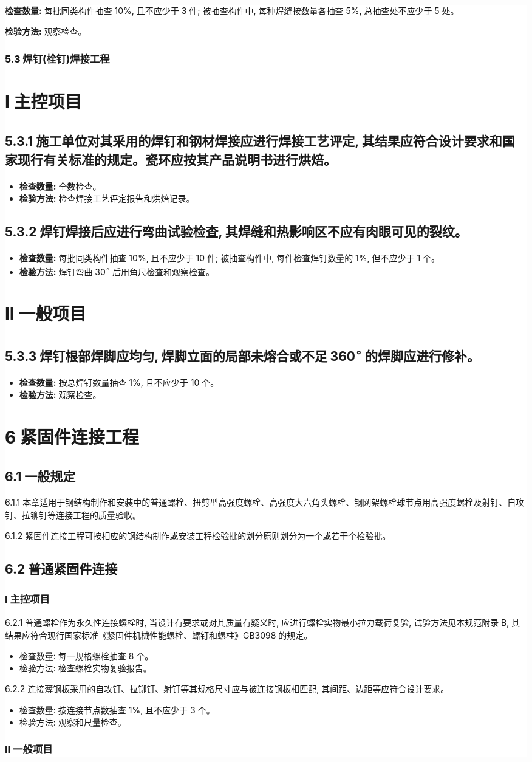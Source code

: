 **检查数量:** 每批同类构件抽查 10%, 且不应少于 3 件; 被抽查构件中, 每种焊缝按数量各抽查 5%, 总抽查处不应少于 5 处。

**检验方法:** 观察检查。

### 5.3 焊钉(栓钉)焊接工程
# I 主控项目

## 5.3.1 施工单位对其采用的焊钉和钢材焊接应进行焊接工艺评定, 其结果应符合设计要求和国家现行有关标准的规定。瓷环应按其产品说明书进行烘焙。

- **检查数量:** 全数检查。
- **检验方法:** 检查焊接工艺评定报告和烘焙记录。

## 5.3.2 焊钉焊接后应进行弯曲试验检查, 其焊缝和热影响区不应有肉眼可见的裂纹。

- **检查数量:** 每批同类构件抽查 $10 \%$, 且不应少于 10 件; 被抽查构件中, 每件检查焊钉数量的 $1 \%$, 但不应少于 1 个。
- **检验方法:** 焊钉弯曲 $30^{\circ}$ 后用角尺检查和观察检查。

# II 一般项目

## 5.3.3 焊钉根部焊脚应均匀, 焊脚立面的局部未熔合或不足 $360^{\circ}$ 的焊脚应进行修补。

- **检查数量:** 按总焊钉数量抽查 $1 \%$, 且不应少于 10 个。
- **检验方法:** 观察检查。
# 6 紧固件连接工程

## 6.1 一般规定

6.1.1 本章适用于钢结构制作和安装中的普通螺栓、扭剪型高强度螺栓、高强度大六角头螺栓、钢网架螺栓球节点用高强度螺栓及射钉、自攻钉、拉铆钉等连接工程的质量验收。

6.1.2 紧固件连接工程可按相应的钢结构制作或安装工程检验批的划分原则划分为一个或若干个检验批。

## 6.2 普通紧固件连接

### I 主控项目

6.2.1 普通螺栓作为永久性连接螺栓时, 当设计有要求或对其质量有疑义时, 应进行螺栓实物最小拉力载荷复验, 试验方法见本规范附录 B, 其结果应符合现行国家标准《紧固件机械性能螺栓、螺钉和螺柱》GB3098 的规定。
- 检查数量: 每一规格螺栓抽查 8 个。
- 检验方法: 检查螺栓实物复验报告。

6.2.2 连接薄钢板采用的自攻钉、拉铆钉、射钉等其规格尺寸应与被连接钢板相匹配, 其间距、边距等应符合设计要求。
- 检查数量: 按连接节点数抽查 1%, 且不应少于 3 个。
- 检验方法: 观察和尺量检查。

### II 一般项目
